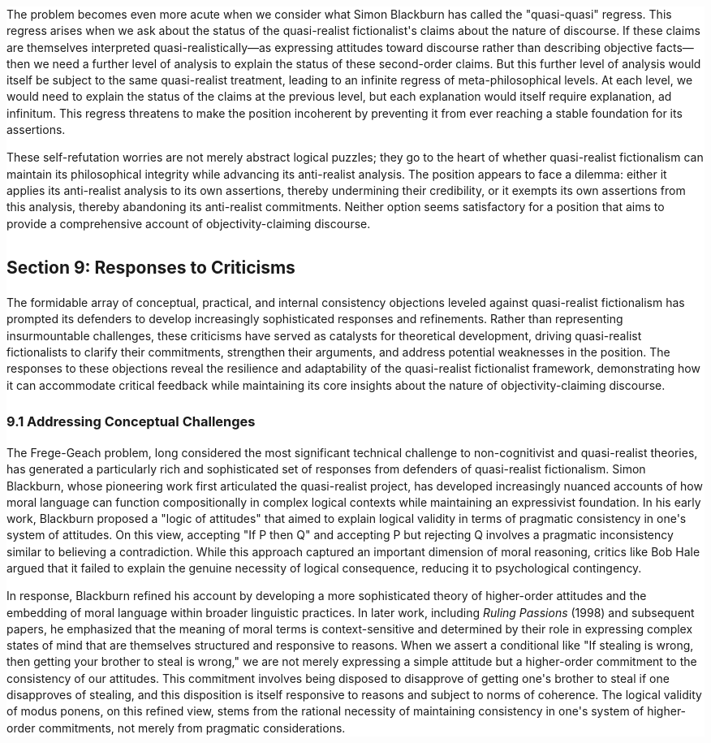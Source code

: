 The problem becomes even more acute when we consider what Simon Blackburn has called the "quasi-quasi" regress. This regress arises when we ask about the status of the quasi-realist fictionalist's claims about the nature of discourse. If these claims are themselves interpreted quasi-realistically—as expressing attitudes toward discourse rather than describing objective facts—then we need a further level of analysis to explain the status of these second-order claims. But this further level of analysis would itself be subject to the same quasi-realist treatment, leading to an infinite regress of meta-philosophical levels. At each level, we would need to explain the status of the claims at the previous level, but each explanation would itself require explanation, ad infinitum. This regress threatens to make the position incoherent by preventing it from ever reaching a stable foundation for its assertions.

These self-refutation worries are not merely abstract logical puzzles; they go to the heart of whether quasi-realist fictionalism can maintain its philosophical integrity while advancing its anti-realist analysis. The position appears to face a dilemma: either it applies its anti-realist analysis to its own assertions, thereby undermining their credibility, or it exempts its own assertions from this analysis, thereby abandoning its anti-realist commitments. Neither option seems satisfactory for a position that aims to provide a comprehensive account of objectivity-claiming discourse.

## Section 9: Responses to Criticisms

The formidable array of conceptual, practical, and internal consistency objections leveled against quasi-realist fictionalism has prompted its defenders to develop increasingly sophisticated responses and refinements. Rather than representing insurmountable challenges, these criticisms have served as catalysts for theoretical development, driving quasi-realist fictionalists to clarify their commitments, strengthen their arguments, and address potential weaknesses in the position. The responses to these objections reveal the resilience and adaptability of the quasi-realist fictionalist framework, demonstrating how it can accommodate critical feedback while maintaining its core insights about the nature of objectivity-claiming discourse.

### 9.1 Addressing Conceptual Challenges

The Frege-Geach problem, long considered the most significant technical challenge to non-cognitivist and quasi-realist theories, has generated a particularly rich and sophisticated set of responses from defenders of quasi-realist fictionalism. Simon Blackburn, whose pioneering work first articulated the quasi-realist project, has developed increasingly nuanced accounts of how moral language can function compositionally in complex logical contexts while maintaining an expressivist foundation. In his early work, Blackburn proposed a "logic of attitudes" that aimed to explain logical validity in terms of pragmatic consistency in one's system of attitudes. On this view, accepting "If P then Q" and accepting P but rejecting Q involves a pragmatic inconsistency similar to believing a contradiction. While this approach captured an important dimension of moral reasoning, critics like Bob Hale argued that it failed to explain the genuine necessity of logical consequence, reducing it to psychological contingency.

In response, Blackburn refined his account by developing a more sophisticated theory of higher-order attitudes and the embedding of moral language within broader linguistic practices. In later work, including *Ruling Passions* (1998) and subsequent papers, he emphasized that the meaning of moral terms is context-sensitive and determined by their role in expressing complex states of mind that are themselves structured and responsive to reasons. When we assert a conditional like "If stealing is wrong, then getting your brother to steal is wrong," we are not merely expressing a simple attitude but a higher-order commitment to the consistency of our attitudes. This commitment involves being disposed to disapprove of getting one's brother to steal if one disapproves of stealing, and this disposition is itself responsive to reasons and subject to norms of coherence. The logical validity of modus ponens, on this refined view, stems from the rational necessity of maintaining consistency in one's system of higher-order commitments, not merely from pragmatic considerations.
